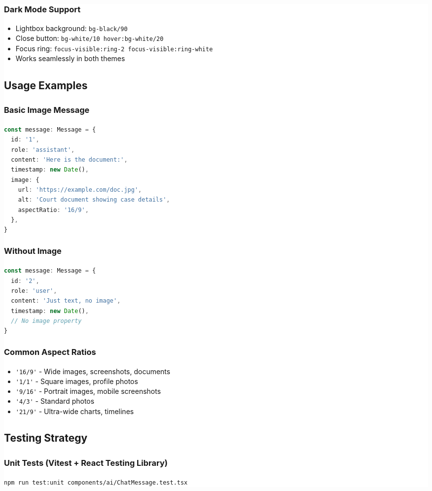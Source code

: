 ### Dark Mode Support

- Lightbox background: `bg-black/90`
- Close button: `bg-white/10 hover:bg-white/20`
- Focus ring: `focus-visible:ring-2 focus-visible:ring-white`
- Works seamlessly in both themes

## Usage Examples

### Basic Image Message

```typescript
const message: Message = {
  id: '1',
  role: 'assistant',
  content: 'Here is the document:',
  timestamp: new Date(),
  image: {
    url: 'https://example.com/doc.jpg',
    alt: 'Court document showing case details',
    aspectRatio: '16/9',
  },
}
```

### Without Image

```typescript
const message: Message = {
  id: '2',
  role: 'user',
  content: 'Just text, no image',
  timestamp: new Date(),
  // No image property
}
```

### Common Aspect Ratios

- `'16/9'` - Wide images, screenshots, documents
- `'1/1'` - Square images, profile photos
- `'9/16'` - Portrait images, mobile screenshots
- `'4/3'` - Standard photos
- `'21/9'` - Ultra-wide charts, timelines

## Testing Strategy

### Unit Tests (Vitest + React Testing Library)

```bash
npm run test:unit components/ai/ChatMessage.test.tsx
```
